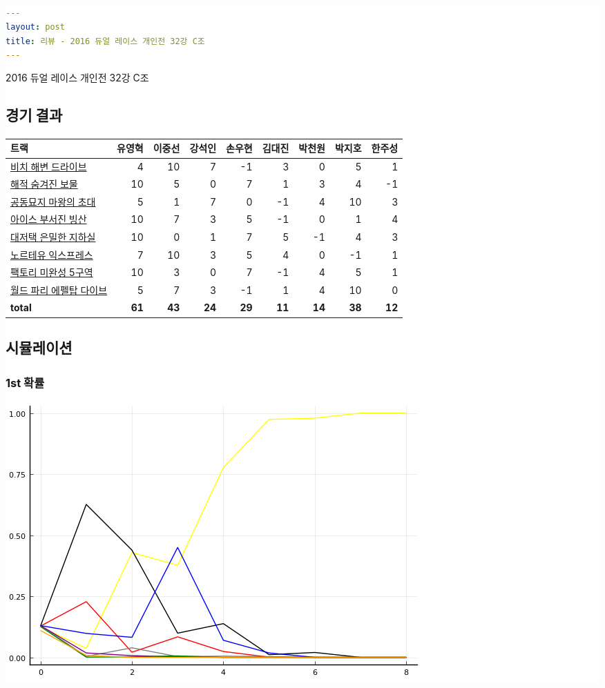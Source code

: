 ```yaml
---
layout: post
title: 리뷰 - 2016 듀얼 레이스 개인전 32강 C조
---
```


2016 듀얼 레이스 개인전 32강 C조


## 경기 결과

| 트랙 | 유영혁 | 이중선 | 강석인 | 손우현 | 김대진 | 박천원 | 박지호 | 한주성 |
|:---|---:|---:|---:|---:|---:|---:|---:|---:|
| [비치 해변 드라이브](../haebyun) | 4 | 10 | 7 | -1 | 3 | 0 | 5 | 1 |
| [해적 숨겨진 보물](../haesumbo) | 10 | 5 | 0 | 7 | 1 | 3 | 4 | -1 |
| [공동묘지 마왕의 초대](../mawang) | 5 | 1 | 7 | 0 | -1 | 4 | 10 | 3 |
| [아이스 부서진 빙산](../boobing) | 10 | 7 | 3 | 5 | -1 | 0 | 1 | 4 |
| [대저택 은밀한 지하실](../jeotaek) | 10 | 0 | 1 | 7 | 5 | -1 | 4 | 3 |
| [노르테유 익스프레스](../noex) | 7 | 10 | 3 | 5 | 4 | 0 | -1 | 1 |
| [팩토리 미완성 5구역](../district5) | 10 | 3 | 0 | 7 | -1 | 4 | 5 | 1 |
| [월드 파리 에펠탑 다이브](../eifel) | 5 | 7 | 3 | -1 | 1 | 4 | 10 | 0 |
| __total__ |__61__ |__43__ |__24__ |__29__ |__11__ |__14__ |__38__ |__12__ |



## 시뮬레이션


### 1st 확률


![](../images/s2016-1-1-3-1st.png)
